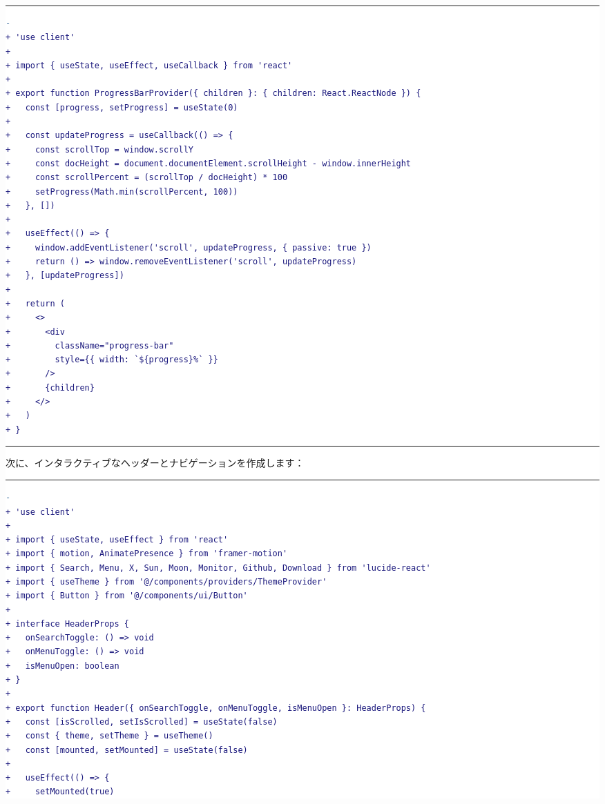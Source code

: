 ```diff
```

---

```diff
- 
+ 'use client'
+ 
+ import { useState, useEffect, useCallback } from 'react'
+ 
+ export function ProgressBarProvider({ children }: { children: React.ReactNode }) {
+   const [progress, setProgress] = useState(0)
+ 
+   const updateProgress = useCallback(() => {
+     const scrollTop = window.scrollY
+     const docHeight = document.documentElement.scrollHeight - window.innerHeight
+     const scrollPercent = (scrollTop / docHeight) * 100
+     setProgress(Math.min(scrollPercent, 100))
+   }, [])
+ 
+   useEffect(() => {
+     window.addEventListener('scroll', updateProgress, { passive: true })
+     return () => window.removeEventListener('scroll', updateProgress)
+   }, [updateProgress])
+ 
+   return (
+     <>
+       <div 
+         className="progress-bar"
+         style={{ width: `${progress}%` }}
+       />
+       {children}
+     </>
+   )
+ } 
```

---

次に、インタラクティブなヘッダーとナビゲーションを作成します：

---

```diff
- 
+ 'use client'
+ 
+ import { useState, useEffect } from 'react'
+ import { motion, AnimatePresence } from 'framer-motion'
+ import { Search, Menu, X, Sun, Moon, Monitor, Github, Download } from 'lucide-react'
+ import { useTheme } from '@/components/providers/ThemeProvider'
+ import { Button } from '@/components/ui/Button'
+ 
+ interface HeaderProps {
+   onSearchToggle: () => void
+   onMenuToggle: () => void
+   isMenuOpen: boolean
+ }
+ 
+ export function Header({ onSearchToggle, onMenuToggle, isMenuOpen }: HeaderProps) {
+   const [isScrolled, setIsScrolled] = useState(false)
+   const { theme, setTheme } = useTheme()
+   const [mounted, setMounted] = useState(false)
+ 
+   useEffect(() => {
+     setMounted(true)
```